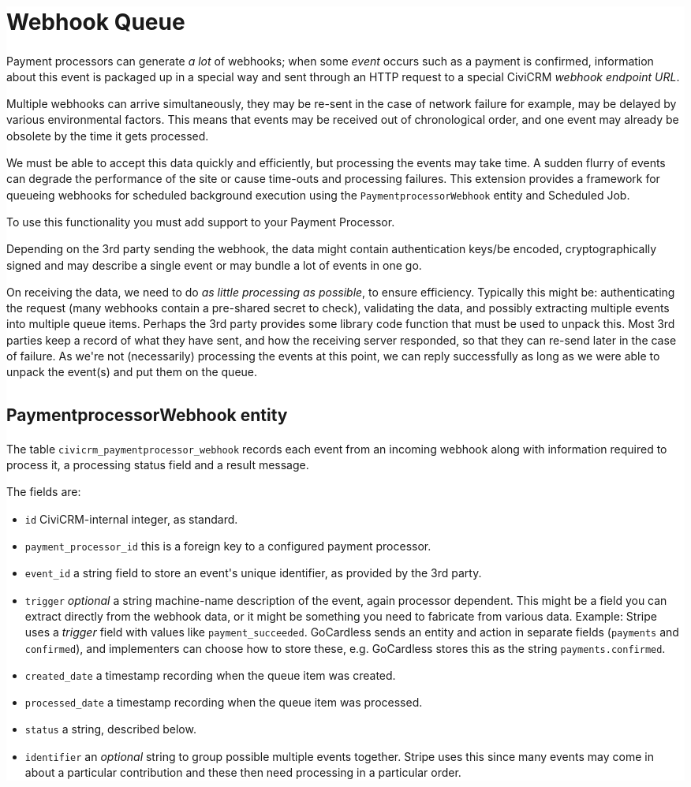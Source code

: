 # Webhook Queue

Payment processors can generate *a lot* of webhooks; when some *event* occurs such as a payment is confirmed, information about this event is packaged up in a special way and sent through an HTTP request to a special CiviCRM *webhook endpoint URL*.

Multiple webhooks can arrive simultaneously, they may be re-sent in the case of network failure for example, may be delayed by various environmental factors. This means that events may be received out of chronological order, and one event may already be obsolete by the time it gets processed.

We must be able to accept this data quickly and efficiently, but processing the events may take time. A sudden flurry of events can degrade the performance of the site or cause time-outs and processing failures. This extension provides a framework for queueing webhooks for scheduled background execution using the `PaymentprocessorWebhook` entity and Scheduled Job.

To use this functionality you must add support to your Payment Processor.

Depending on the 3rd party sending the webhook, the data might contain authentication keys/be encoded, cryptographically signed and may describe a single event or may bundle a lot of events in one go.

On receiving the data, we need to do *as little processing as possible*, to ensure efficiency. Typically this might be: authenticating the request (many webhooks contain a pre-shared secret to check), validating the data, and possibly extracting multiple events into multiple queue items. Perhaps the 3rd party provides some library code function that must be used to unpack this. Most 3rd parties keep a record of what they have sent, and how the receiving server responded, so that they can re-send later in the case of failure. As we're not (necessarily) processing the events at this point, we can reply successfully as long as we were able to unpack the event(s) and put them on the queue.

## PaymentprocessorWebhook entity

The table `civicrm_paymentprocessor_webhook` records each event from an incoming webhook along with information required to process it, a processing status field and a result message.

The fields are:

- `id` CiviCRM-internal integer, as standard.

- `payment_processor_id` this is a foreign key to a configured payment processor.

- `event_id` a string field to store an event's unique identifier, as provided by the 3rd party.

- `trigger` *optional* a string machine-name description of the event, again processor dependent. This might be a field you can extract directly from the webhook data, or it might be something you need to fabricate from various data. Example: Stripe uses a *trigger* field with values like `payment_succeeded`. GoCardless sends an entity and action in separate fields (`payments` and `confirmed`), and implementers can choose how to store these, e.g. GoCardless stores this as the string `payments.confirmed`.

- `created_date` a timestamp recording when the queue item was created.

- `processed_date` a timestamp recording when the queue item was processed.

- `status` a string, described below.

- `identifier` an *optional* string to group possible multiple events together. Stripe uses this since many events may come in about a particular contribution and these then need processing in a particular order.
